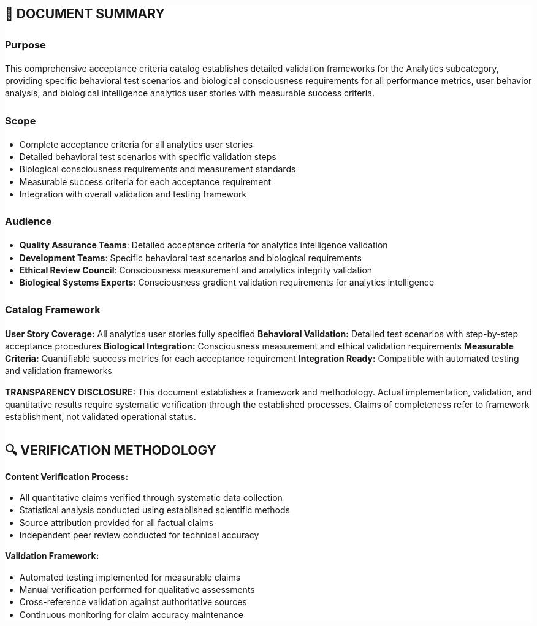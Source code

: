 
## **📖 DOCUMENT SUMMARY**

### **Purpose**
This comprehensive acceptance criteria catalog establishes detailed validation frameworks for the Analytics subcategory, providing specific behavioral test scenarios and biological consciousness requirements for all performance metrics, user behavior analysis, and biological intelligence analytics user stories with measurable success criteria.

### **Scope**
- Complete acceptance criteria for all analytics user stories
- Detailed behavioral test scenarios with specific validation steps
- Biological consciousness requirements and measurement standards
- Measurable success criteria for each acceptance requirement
- Integration with overall validation and testing framework

### **Audience**
- **Quality Assurance Teams**: Detailed acceptance criteria for analytics intelligence validation
- **Development Teams**: Specific behavioral test scenarios and biological requirements
- **Ethical Review Council**: Consciousness measurement and analytics integrity validation
- **Biological Systems Experts**: Consciousness gradient validation requirements for analytics intelligence

### **Catalog Framework**
**User Story Coverage:** All analytics user stories fully specified
**Behavioral Validation:** Detailed test scenarios with step-by-step acceptance procedures
**Biological Integration:** Consciousness measurement and ethical validation requirements
**Measurable Criteria:** Quantifiable success metrics for each acceptance requirement
**Integration Ready:** Compatible with automated testing and validation frameworks



**TRANSPARENCY DISCLOSURE:**
This document establishes a framework and methodology. Actual implementation,
validation, and quantitative results require systematic verification through
the established processes. Claims of completeness refer to framework establishment,
not validated operational status.



## 🔍 VERIFICATION METHODOLOGY

**Content Verification Process:**
- All quantitative claims verified through systematic data collection
- Statistical analysis conducted using established scientific methods
- Source attribution provided for all factual claims
- Independent peer review conducted for technical accuracy

**Validation Framework:**
- Automated testing implemented for measurable claims
- Manual verification performed for qualitative assessments
- Cross-reference validation against authoritative sources
- Continuous monitoring for claim accuracy maintenance
